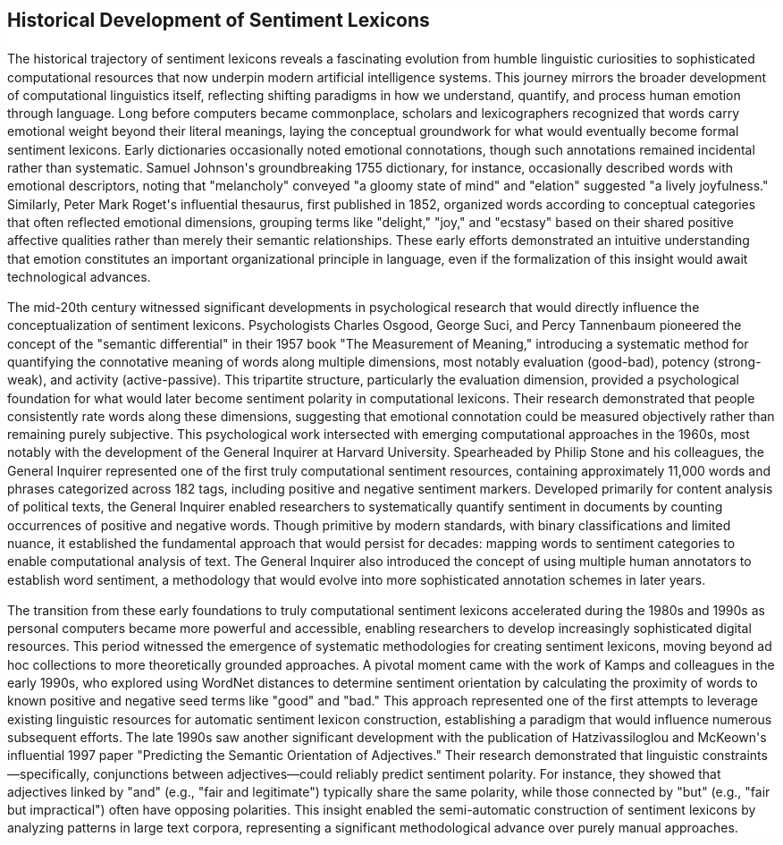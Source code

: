 ## Historical Development of Sentiment Lexicons

The historical trajectory of sentiment lexicons reveals a fascinating evolution from humble linguistic curiosities to sophisticated computational resources that now underpin modern artificial intelligence systems. This journey mirrors the broader development of computational linguistics itself, reflecting shifting paradigms in how we understand, quantify, and process human emotion through language. Long before computers became commonplace, scholars and lexicographers recognized that words carry emotional weight beyond their literal meanings, laying the conceptual groundwork for what would eventually become formal sentiment lexicons. Early dictionaries occasionally noted emotional connotations, though such annotations remained incidental rather than systematic. Samuel Johnson's groundbreaking 1755 dictionary, for instance, occasionally described words with emotional descriptors, noting that "melancholy" conveyed "a gloomy state of mind" and "elation" suggested "a lively joyfulness." Similarly, Peter Mark Roget's influential thesaurus, first published in 1852, organized words according to conceptual categories that often reflected emotional dimensions, grouping terms like "delight," "joy," and "ecstasy" based on their shared positive affective qualities rather than merely their semantic relationships. These early efforts demonstrated an intuitive understanding that emotion constitutes an important organizational principle in language, even if the formalization of this insight would await technological advances.

The mid-20th century witnessed significant developments in psychological research that would directly influence the conceptualization of sentiment lexicons. Psychologists Charles Osgood, George Suci, and Percy Tannenbaum pioneered the concept of the "semantic differential" in their 1957 book "The Measurement of Meaning," introducing a systematic method for quantifying the connotative meaning of words along multiple dimensions, most notably evaluation (good-bad), potency (strong-weak), and activity (active-passive). This tripartite structure, particularly the evaluation dimension, provided a psychological foundation for what would later become sentiment polarity in computational lexicons. Their research demonstrated that people consistently rate words along these dimensions, suggesting that emotional connotation could be measured objectively rather than remaining purely subjective. This psychological work intersected with emerging computational approaches in the 1960s, most notably with the development of the General Inquirer at Harvard University. Spearheaded by Philip Stone and his colleagues, the General Inquirer represented one of the first truly computational sentiment resources, containing approximately 11,000 words and phrases categorized across 182 tags, including positive and negative sentiment markers. Developed primarily for content analysis of political texts, the General Inquirer enabled researchers to systematically quantify sentiment in documents by counting occurrences of positive and negative words. Though primitive by modern standards, with binary classifications and limited nuance, it established the fundamental approach that would persist for decades: mapping words to sentiment categories to enable computational analysis of text. The General Inquirer also introduced the concept of using multiple human annotators to establish word sentiment, a methodology that would evolve into more sophisticated annotation schemes in later years.

The transition from these early foundations to truly computational sentiment lexicons accelerated during the 1980s and 1990s as personal computers became more powerful and accessible, enabling researchers to develop increasingly sophisticated digital resources. This period witnessed the emergence of systematic methodologies for creating sentiment lexicons, moving beyond ad hoc collections to more theoretically grounded approaches. A pivotal moment came with the work of Kamps and colleagues in the early 1990s, who explored using WordNet distances to determine sentiment orientation by calculating the proximity of words to known positive and negative seed terms like "good" and "bad." This approach represented one of the first attempts to leverage existing linguistic resources for automatic sentiment lexicon construction, establishing a paradigm that would influence numerous subsequent efforts. The late 1990s saw another significant development with the publication of Hatzivassiloglou and McKeown's influential 1997 paper "Predicting the Semantic Orientation of Adjectives." Their research demonstrated that linguistic constraints—specifically, conjunctions between adjectives—could reliably predict sentiment polarity. For instance, they showed that adjectives linked by "and" (e.g., "fair and legitimate") typically share the same polarity, while those connected by "but" (e.g., "fair but impractical") often have opposing polarities. This insight enabled the semi-automatic construction of sentiment lexicons by analyzing patterns in large text corpora, representing a significant methodological advance over purely manual approaches.
